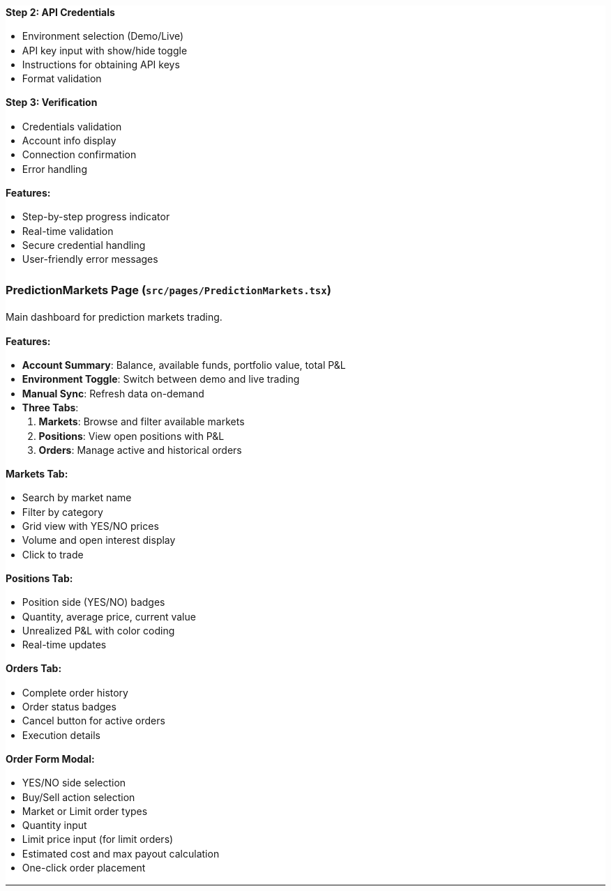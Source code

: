 **Step 2: API Credentials**
- Environment selection (Demo/Live)
- API key input with show/hide toggle
- Instructions for obtaining API keys
- Format validation

**Step 3: Verification**
- Credentials validation
- Account info display
- Connection confirmation
- Error handling

**Features:**
- Step-by-step progress indicator
- Real-time validation
- Secure credential handling
- User-friendly error messages

### PredictionMarkets Page (`src/pages/PredictionMarkets.tsx`)

Main dashboard for prediction markets trading.

**Features:**
- **Account Summary**: Balance, available funds, portfolio value, total P&L
- **Environment Toggle**: Switch between demo and live trading
- **Manual Sync**: Refresh data on-demand
- **Three Tabs**:
  1. **Markets**: Browse and filter available markets
  2. **Positions**: View open positions with P&L
  3. **Orders**: Manage active and historical orders

**Markets Tab:**
- Search by market name
- Filter by category
- Grid view with YES/NO prices
- Volume and open interest display
- Click to trade

**Positions Tab:**
- Position side (YES/NO) badges
- Quantity, average price, current value
- Unrealized P&L with color coding
- Real-time updates

**Orders Tab:**
- Complete order history
- Order status badges
- Cancel button for active orders
- Execution details

**Order Form Modal:**
- YES/NO side selection
- Buy/Sell action selection
- Market or Limit order types
- Quantity input
- Limit price input (for limit orders)
- Estimated cost and max payout calculation
- One-click order placement

---